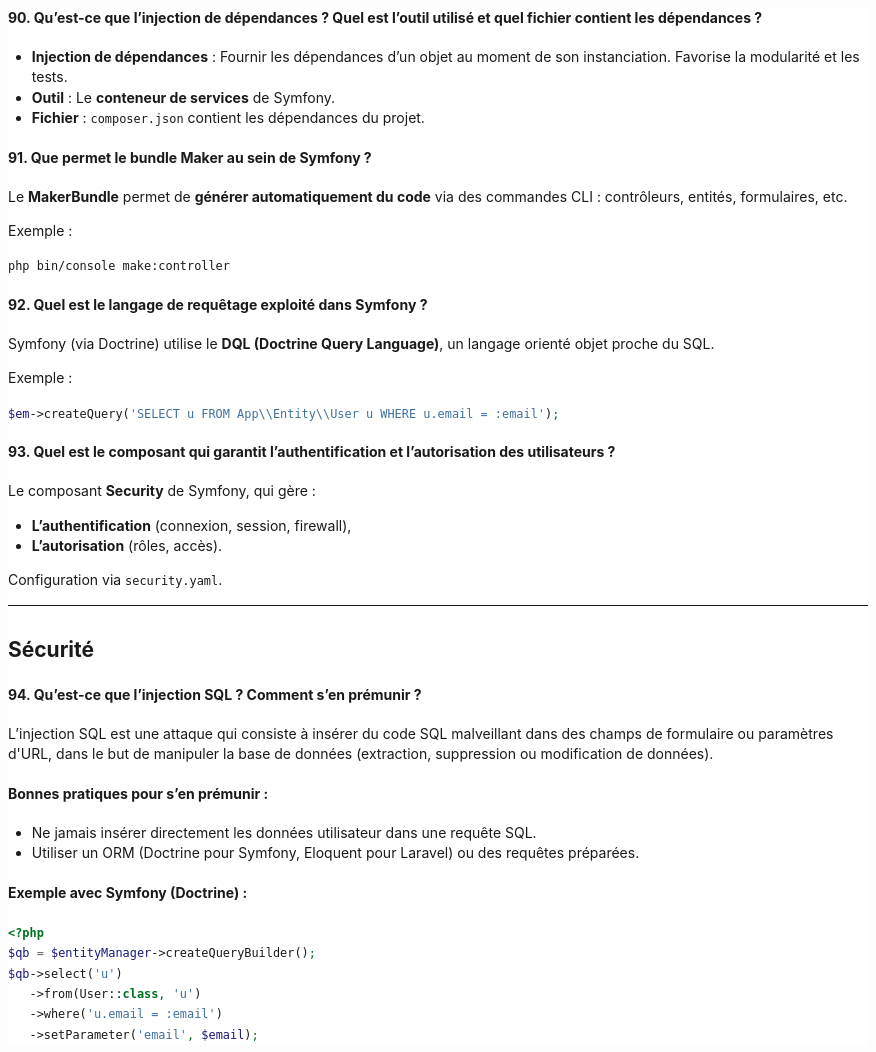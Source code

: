 
#### 90. Qu’est-ce que l’injection de dépendances ? Quel est l’outil utilisé et quel fichier contient les dépendances ?
- **Injection de dépendances** : Fournir les dépendances d’un objet au moment de son instanciation. Favorise la modularité et les tests.  
- **Outil** : Le **conteneur de services** de Symfony.  
- **Fichier** : `composer.json` contient les dépendances du projet.


#### 91. Que permet le bundle Maker au sein de Symfony ?
Le **MakerBundle** permet de **générer automatiquement du code** via des commandes CLI : contrôleurs, entités, formulaires, etc.

Exemple :
```bash
php bin/console make:controller
```


#### 92. Quel est le langage de requêtage exploité dans Symfony ?
Symfony (via Doctrine) utilise le **DQL (Doctrine Query Language)**, un langage orienté objet proche du SQL.

Exemple :
```php
$em->createQuery('SELECT u FROM App\\Entity\\User u WHERE u.email = :email');
```

#### 93. Quel est le composant qui garantit l’authentification et l’autorisation des utilisateurs ?
Le composant **Security** de Symfony, qui gère :
- **L’authentification** (connexion, session, firewall),
- **L’autorisation** (rôles, accès).

Configuration via `security.yaml`.

---

## Sécurité
#### 94. Qu’est-ce que l’injection SQL ? Comment s’en prémunir ?
L’injection SQL est une attaque qui consiste à insérer du code SQL malveillant dans des champs de formulaire ou paramètres d'URL, dans le but de manipuler la base de données (extraction, suppression ou modification de données).
####  Bonnes pratiques pour s’en prémunir :
- Ne jamais insérer directement les données utilisateur dans une requête SQL.
- Utiliser un ORM (Doctrine pour Symfony, Eloquent pour Laravel) ou des requêtes préparées.

#### Exemple avec Symfony (Doctrine) :
```php
<?php
$qb = $entityManager->createQueryBuilder();
$qb->select('u')
   ->from(User::class, 'u')
   ->where('u.email = :email')
   ->setParameter('email', $email);
```
